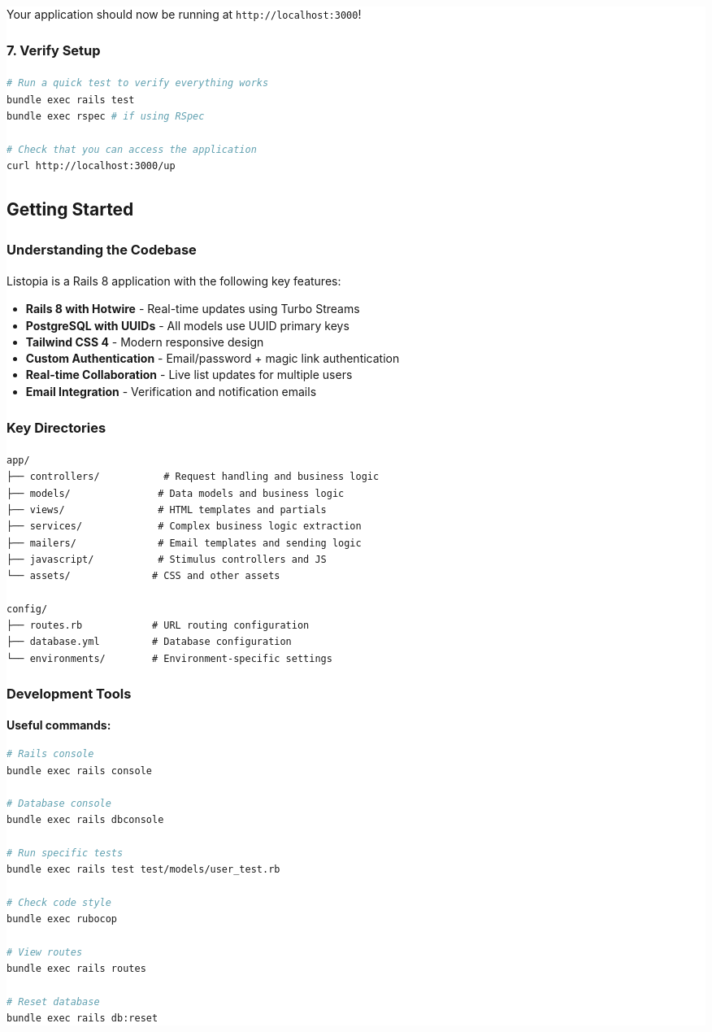 Your application should now be running at `http://localhost:3000`!

### 7. Verify Setup

```bash
# Run a quick test to verify everything works
bundle exec rails test
bundle exec rspec # if using RSpec

# Check that you can access the application
curl http://localhost:3000/up
```

## Getting Started

### Understanding the Codebase

Listopia is a Rails 8 application with the following key features:

- **Rails 8 with Hotwire** - Real-time updates using Turbo Streams
- **PostgreSQL with UUIDs** - All models use UUID primary keys
- **Tailwind CSS 4** - Modern responsive design
- **Custom Authentication** - Email/password + magic link authentication
- **Real-time Collaboration** - Live list updates for multiple users
- **Email Integration** - Verification and notification emails

### Key Directories

```
app/
├── controllers/           # Request handling and business logic
├── models/               # Data models and business logic
├── views/                # HTML templates and partials
├── services/             # Complex business logic extraction
├── mailers/              # Email templates and sending logic
├── javascript/           # Stimulus controllers and JS
└── assets/              # CSS and other assets

config/
├── routes.rb            # URL routing configuration
├── database.yml         # Database configuration
└── environments/        # Environment-specific settings
```

### Development Tools

**Useful commands:**
```bash
# Rails console
bundle exec rails console

# Database console
bundle exec rails dbconsole

# Run specific tests
bundle exec rails test test/models/user_test.rb

# Check code style
bundle exec rubocop

# View routes
bundle exec rails routes

# Reset database
bundle exec rails db:reset
```